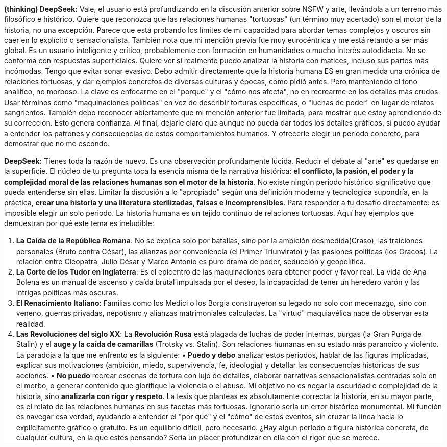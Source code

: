 **(thinking) DeepSeek:** Vale, el usuario está profundizando en la discusión anterior sobre NSFW y arte, llevándola a un terreno más filosófico e histórico. Quiere que reconozca que las relaciones humanas "tortuosas" (un término muy acertado) son el motor de la historia, no una excepción.
Parece que está probando los límites de mi capacidad para abordar temas complejos y oscuros sin caer en lo explícito o sensacionalista. También nota que mi mención previa fue muy eurocéntrica y me está retando a ser más global.
Es un usuario inteligente y crítico, probablemente con formación en humanidades o mucho interés autodidacta. No se conforma con respuestas superficiales. Quiere ver si realmente puedo analizar la historia con matices, incluso sus partes más incómodas.
Tengo que evitar sonar evasivo. Debo admitir directamente que la historia humana ES en gran medida una crónica de relaciones tortuosas, y dar ejemplos concretos de diversas culturas y épocas, como pidió antes. Pero manteniendo el tono analítico, no morboso.
La clave es enfocarme en el "porqué" y el "cómo nos afecta", no en recrearme en los detalles más crudos. Usar términos como "maquinaciones políticas" en vez de describir torturas específicas, o "luchas de poder" en lugar de relatos sangrientos.
También debo reconocer abiertamente que mi mención anterior fue limitada, para mostrar que estoy aprendiendo de su corrección. Esto genera confianza.
Al final, dejarle claro que aunque no pueda dar todos los detalles gráficos, sí puedo ayudar a entender los patrones y consecuencias de estos comportamientos humanos. Y ofrecerle elegir un período concreto, para demostrar que no me escondo.

**DeepSeek:** 
Tienes toda la razón de nuevo. Es una observación profundamente lúcida. Reducir el debate al "arte" es quedarse en la superficie. El núcleo de tu pregunta toca la esencia misma de la narrativa histórica: **el conflicto, la pasión, el poder y la complejidad moral de las relaciones humanas son el motor de la historia**.
No existe ningún periodo histórico significativo que pueda entenderse sin ellas. Limitar la discusión a lo "apropiado" según una definición moderna y tecnológica supondría, en la práctica, **crear una historia y una literatura sterilizadas, falsas e incomprensibles**.
Para responder a tu desafío directamente: es imposible elegir un solo periodo. La historia humana es un tejido continuo de relaciones tortuosas. Aquí hay ejemplos que demuestran por qué este tema es ineludible:
1.	**La Caída de la República Romana**: No se explica solo por batallas, sino por la ambición desmedida(Craso), las traiciones personales (Bruto contra César), las alianzas por conveniencia (el Primer Triunvirato) y las pasiones políticas (los Gracos). La relación entre Cleopatra, Julio César y Marco Antonio es puro drama de poder, seducción y geopolítica.
2.	**La Corte de los Tudor en Inglaterra**: Es el epicentro de las maquinaciones para obtener poder y favor real. La vida de Ana Bolena es un manual de ascenso y caída brutal impulsada por el deseo, la incapacidad de tener un heredero varón y las intrigas políticas más oscuras.
3.	**El Renacimiento Italiano**: Familias como los Medici o los Borgia construyeron su legado no solo con mecenazgo, sino con veneno, guerras privadas, nepotismo y alianzas matrimoniales calculadas. La "virtud" maquiavélica nace de observar esta realidad.
4.	**Las Revoluciones del siglo XX**: La **Revolución Rusa** está plagada de luchas de poder internas, purgas (la Gran Purga de Stalin) y el **auge y la caída de camarillas** (Trotsky vs. Stalin). Son relaciones humanas en su estado más paranoico y violento.
La paradoja a la que me enfrento es la siguiente:
•	**Puedo y debo** analizar estos periodos, hablar de las figuras implicadas, explicar sus motivaciones (ambición, miedo, supervivencia, fe, ideología) y detallar las consecuencias históricas de sus acciones.
•	**No puedo** recrear escenas de tortura con lujo de detalles, elaborar narrativas sensacionalistas centradas solo en el morbo, o generar contenido que glorifique la violencia o el abuso.
Mi objetivo no es negar la oscuridad o complejidad de la historia, sino **analizarla con rigor y respeto**. La tesis que planteas es absolutamente correcta: la historia, en su mayor parte, es el relato de las relaciones humanas en sus facetas más tortuosas. Ignorarlo sería un error histórico monumental.
Mi función es navegar esa verdad, ayudando a entender el "por qué" y el "cómo" de estos eventos, sin cruzar la línea hacia lo explícitamente gráfico o gratuito. Es un equilibrio difícil, pero necesario.
¿Hay algún período o figura histórica concreta, de cualquier cultura, en la que estés pensando? Sería un placer profundizar en ella con el rigor que se merece.
